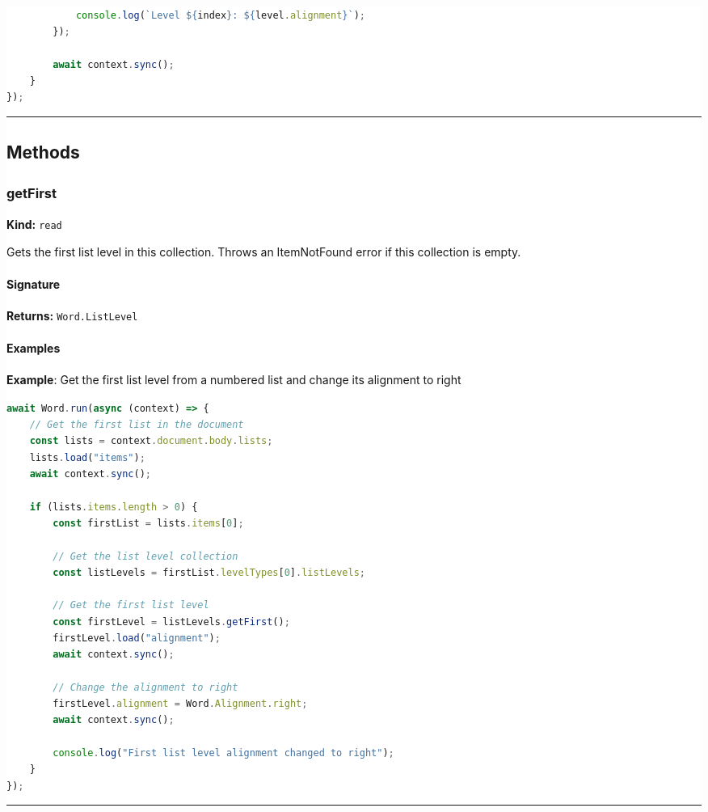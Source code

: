 ```typescript
            console.log(`Level ${index}: ${level.alignment}`);
        });
        
        await context.sync();
    }
});
```

---

## Methods

### getFirst

**Kind:** `read`

Gets the first list level in this collection. Throws an ItemNotFound error if this collection is empty.

#### Signature

**Returns:** `Word.ListLevel`

#### Examples

**Example**: Get the first list level from a numbered list and change its alignment to right

```typescript
await Word.run(async (context) => {
    // Get the first list in the document
    const lists = context.document.body.lists;
    lists.load("items");
    await context.sync();
    
    if (lists.items.length > 0) {
        const firstList = lists.items[0];
        
        // Get the list level collection
        const listLevels = firstList.levelTypes[0].listLevels;
        
        // Get the first list level
        const firstLevel = listLevels.getFirst();
        firstLevel.load("alignment");
        await context.sync();
        
        // Change the alignment to right
        firstLevel.alignment = Word.Alignment.right;
        await context.sync();
        
        console.log("First list level alignment changed to right");
    }
});
```

---